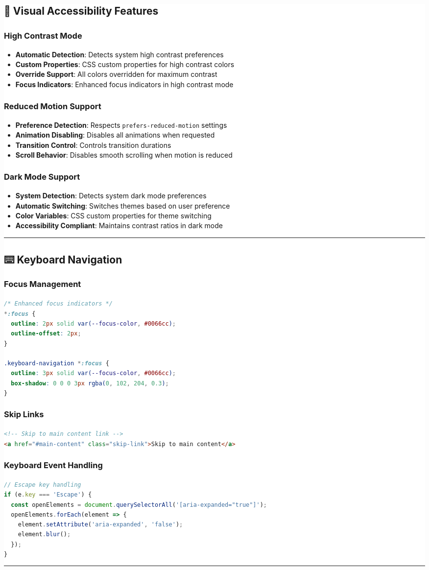 
## 🎨 **Visual Accessibility Features**

### **High Contrast Mode**
- **Automatic Detection**: Detects system high contrast preferences
- **Custom Properties**: CSS custom properties for high contrast colors
- **Override Support**: All colors overridden for maximum contrast
- **Focus Indicators**: Enhanced focus indicators in high contrast mode

### **Reduced Motion Support**
- **Preference Detection**: Respects `prefers-reduced-motion` settings
- **Animation Disabling**: Disables all animations when requested
- **Transition Control**: Controls transition durations
- **Scroll Behavior**: Disables smooth scrolling when motion is reduced

### **Dark Mode Support**
- **System Detection**: Detects system dark mode preferences
- **Automatic Switching**: Switches themes based on user preference
- **Color Variables**: CSS custom properties for theme switching
- **Accessibility Compliant**: Maintains contrast ratios in dark mode

---

## ⌨️ **Keyboard Navigation**

### **Focus Management**
```css
/* Enhanced focus indicators */
*:focus {
  outline: 2px solid var(--focus-color, #0066cc);
  outline-offset: 2px;
}

.keyboard-navigation *:focus {
  outline: 3px solid var(--focus-color, #0066cc);
  box-shadow: 0 0 0 3px rgba(0, 102, 204, 0.3);
}
```

### **Skip Links**
```html
<!-- Skip to main content link -->
<a href="#main-content" class="skip-link">Skip to main content</a>
```

### **Keyboard Event Handling**
```typescript
// Escape key handling
if (e.key === 'Escape') {
  const openElements = document.querySelectorAll('[aria-expanded="true"]');
  openElements.forEach(element => {
    element.setAttribute('aria-expanded', 'false');
    element.blur();
  });
}
```

---